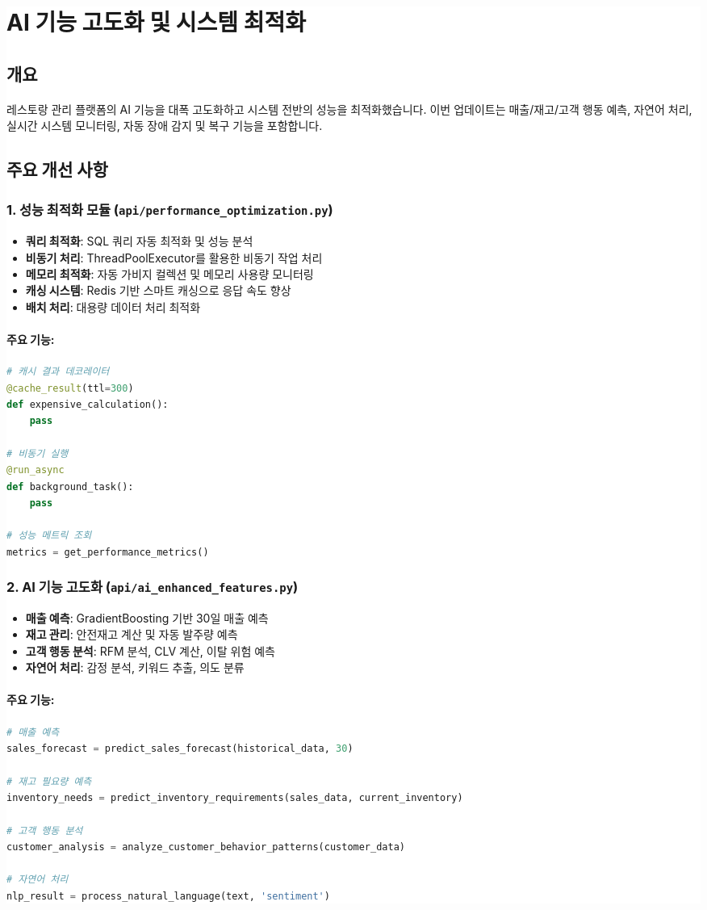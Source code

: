 # AI 기능 고도화 및 시스템 최적화

## 개요
레스토랑 관리 플랫폼의 AI 기능을 대폭 고도화하고 시스템 전반의 성능을 최적화했습니다. 이번 업데이트는 매출/재고/고객 행동 예측, 자연어 처리, 실시간 시스템 모니터링, 자동 장애 감지 및 복구 기능을 포함합니다.

## 주요 개선 사항

### 1. 성능 최적화 모듈 (`api/performance_optimization.py`)
- **쿼리 최적화**: SQL 쿼리 자동 최적화 및 성능 분석
- **비동기 처리**: ThreadPoolExecutor를 활용한 비동기 작업 처리
- **메모리 최적화**: 자동 가비지 컬렉션 및 메모리 사용량 모니터링
- **캐싱 시스템**: Redis 기반 스마트 캐싱으로 응답 속도 향상
- **배치 처리**: 대용량 데이터 처리 최적화

#### 주요 기능:
```python
# 캐시 결과 데코레이터
@cache_result(ttl=300)
def expensive_calculation():
    pass

# 비동기 실행
@run_async
def background_task():
    pass

# 성능 메트릭 조회
metrics = get_performance_metrics()
```

### 2. AI 기능 고도화 (`api/ai_enhanced_features.py`)
- **매출 예측**: GradientBoosting 기반 30일 매출 예측
- **재고 관리**: 안전재고 계산 및 자동 발주량 예측
- **고객 행동 분석**: RFM 분석, CLV 계산, 이탈 위험 예측
- **자연어 처리**: 감정 분석, 키워드 추출, 의도 분류

#### 주요 기능:
```python
# 매출 예측
sales_forecast = predict_sales_forecast(historical_data, 30)

# 재고 필요량 예측
inventory_needs = predict_inventory_requirements(sales_data, current_inventory)

# 고객 행동 분석
customer_analysis = analyze_customer_behavior_patterns(customer_data)

# 자연어 처리
nlp_result = process_natural_language(text, 'sentiment')
```
